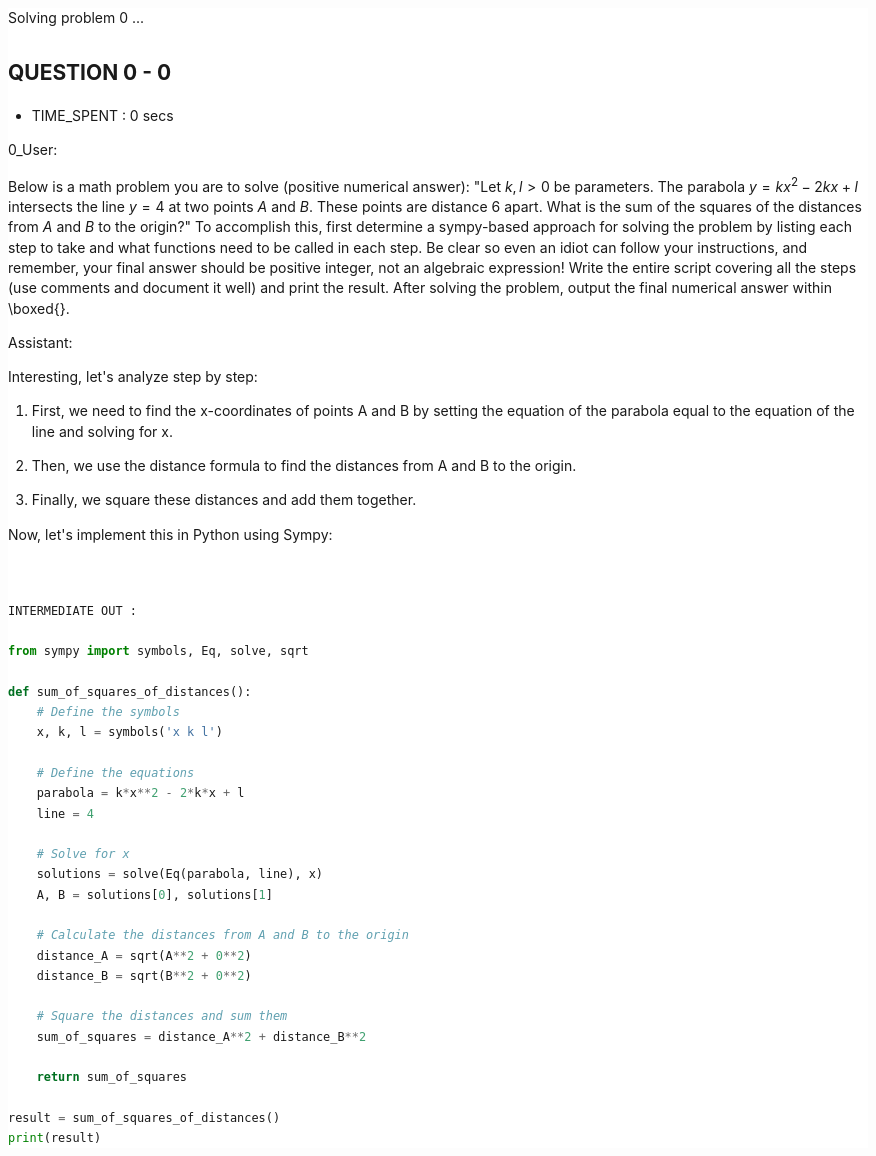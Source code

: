 Solving problem 0 ...



## QUESTION 0 - 0 
- TIME_SPENT : 0 secs

0_User:

Below is a math problem you are to solve (positive numerical answer):
"Let $k, l > 0$ be parameters. The parabola $y = kx^2 - 2kx + l$ intersects the line $y = 4$ at two points $A$ and $B$. These points are distance 6 apart. What is the sum of the squares of the distances from $A$ and $B$ to the origin?"
To accomplish this, first determine a sympy-based approach for solving the problem by listing each step to take and what functions need to be called in each step. Be clear so even an idiot can follow your instructions, and remember, your final answer should be positive integer, not an algebraic expression!
Write the entire script covering all the steps (use comments and document it well) and print the result. After solving the problem, output the final numerical answer within \boxed{}.

Assistant: 

Interesting, let's analyze step by step:



1. First, we need to find the x-coordinates of points A and B by setting the equation of the parabola equal to the equation of the line and solving for x.

2. Then, we use the distance formula to find the distances from A and B to the origin.

3. Finally, we square these distances and add them together.

Now, let's implement this in Python using Sympy:

```python


INTERMEDIATE OUT :

from sympy import symbols, Eq, solve, sqrt

def sum_of_squares_of_distances():
    # Define the symbols
    x, k, l = symbols('x k l')

    # Define the equations
    parabola = k*x**2 - 2*k*x + l
    line = 4

    # Solve for x
    solutions = solve(Eq(parabola, line), x)
    A, B = solutions[0], solutions[1]

    # Calculate the distances from A and B to the origin
    distance_A = sqrt(A**2 + 0**2)
    distance_B = sqrt(B**2 + 0**2)

    # Square the distances and sum them
    sum_of_squares = distance_A**2 + distance_B**2

    return sum_of_squares

result = sum_of_squares_of_distances()
print(result)
```
